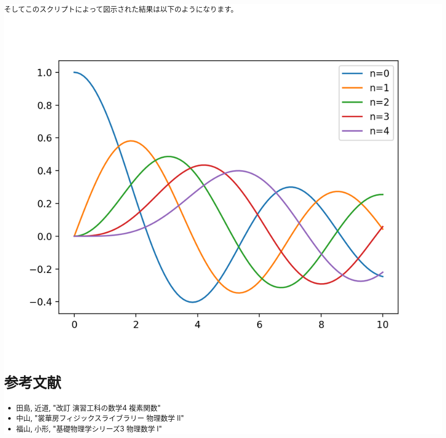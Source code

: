 そしてこのスクリプトによって図示された結果は以下のようになります。

![ベッセル関数。](/images/math/bessel.png)

# 参考文献

* 田島, 近道, "改訂 演習工科の数学4 複素関数"
* 中山, "裳華房フィジックスライブラリー 物理数学 II"
* 福山, 小形, "基礎物理学シリーズ3 物理数学 I"
